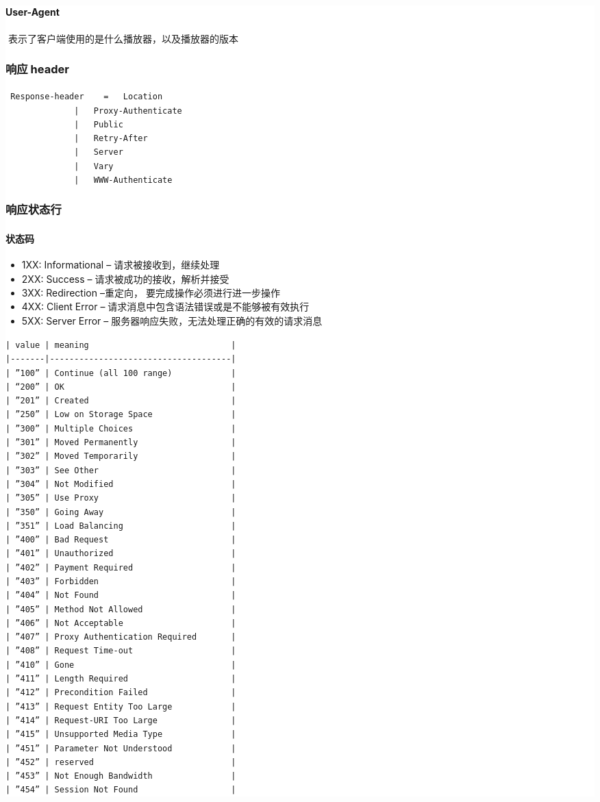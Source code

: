 

#### User-Agent

​		表示了客户端使用的是什么播放器，以及播放器的版本



### 响应 header

```
 Response-header    =   Location
              |   Proxy-Authenticate
              |   Public
              |   Retry-After
              |   Server
              |   Vary
              |   WWW-Authenticate
```





### 响应状态行

#### 状态码

- 1XX: Informational – 请求被接收到，继续处理
- 2XX: Success – 请求被成功的接收，解析并接受
- 3XX: Redirection –重定向， 要完成操作必须进行进一步操作
- 4XX: Client Error – 请求消息中包含语法错误或是不能够被有效执行
- 5XX: Server Error – 服务器响应失败，无法处理正确的有效的请求消息



```
| value | meaning                             |
|-------|-------------------------------------|
| ”100” | Continue (all 100 range)            |
| “200” | OK                                  |
| ”201” | Created                             |
| ”250” | Low on Storage Space                |
| ”300” | Multiple Choices                    |
| ”301” | Moved Permanently                   |
| ”302” | Moved Temporarily                   |
| ”303” | See Other                           |
| ”304” | Not Modified                        |
| ”305” | Use Proxy                           |
| ”350” | Going Away                          |
| ”351” | Load Balancing                      |
| ”400” | Bad Request                         |
| ”401” | Unauthorized                        |
| ”402” | Payment Required                    |
| ”403” | Forbidden                           |
| ”404” | Not Found                           |
| ”405” | Method Not Allowed                  |
| ”406” | Not Acceptable                      |
| ”407” | Proxy Authentication Required       |
| ”408” | Request Time-out                    |
| ”410” | Gone                                |
| ”411” | Length Required                     |
| ”412” | Precondition Failed                 |
| ”413” | Request Entity Too Large            |
| ”414” | Request-URI Too Large               |
| ”415” | Unsupported Media Type              |
| ”451” | Parameter Not Understood            |
| ”452” | reserved                            |
| ”453” | Not Enough Bandwidth                |
| ”454” | Session Not Found                   |
```